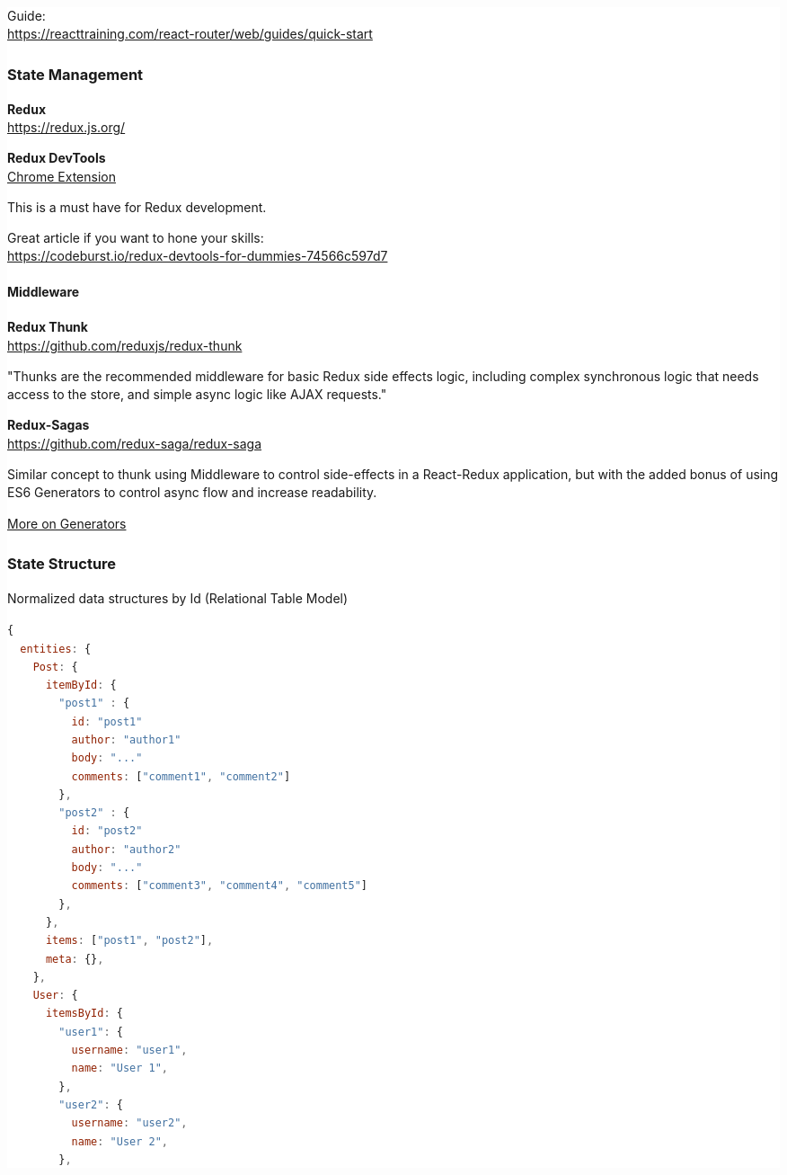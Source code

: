 Guide:  
https://reacttraining.com/react-router/web/guides/quick-start

### State Management

**Redux**  
https://redux.js.org/

**Redux DevTools**  
[Chrome Extension](https://chrome.google.com/webstore/detail/redux-devtools/lmhkpmbekcpmknklioeibfkpmmfibljd?hl=en)

This is a must have for Redux development.

Great article if you want to hone your skills:  
https://codeburst.io/redux-devtools-for-dummies-74566c597d7

#### Middleware

**Redux Thunk**  
https://github.com/reduxjs/redux-thunk

"Thunks are the recommended middleware for basic Redux side effects logic, including complex synchronous logic that needs access to the store, and simple async logic like AJAX requests."

**Redux-Sagas**  
https://github.com/redux-saga/redux-saga

Similar concept to thunk using Middleware to control side-effects in a React-Redux application, but with the added bonus of using ES6 Generators to control async flow and increase readability.

[More on Generators](https://redux-saga.js.org/docs/ExternalResources.html)

### State Structure

Normalized data structures by Id (Relational Table Model)

```javascript
{
  entities: {
    Post: {
      itemById: {
        "post1" : {
          id: "post1"
          author: "author1"
          body: "..."
          comments: ["comment1", "comment2"]
        },
        "post2" : {
          id: "post2"
          author: "author2"
          body: "..."
          comments: ["comment3", "comment4", "comment5"]
        },
      },
      items: ["post1", "post2"],
      meta: {},
    },
    User: {
      itemsById: {
        "user1": {
          username: "user1",
          name: "User 1",
        },
        "user2": {
          username: "user2",
          name: "User 2",
        },
```